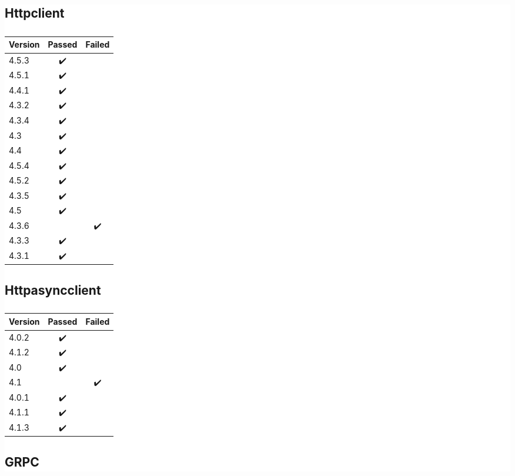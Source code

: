 ## Httpclient

### 
|  Version     | Passed | Failed|
|:------------- |:-------:|:-----:|
| 4.5.3  | :heavy_check_mark:||
| 4.5.1  | :heavy_check_mark:||
| 4.4.1  | :heavy_check_mark:||
| 4.3.2  | :heavy_check_mark:||
| 4.3.4  | :heavy_check_mark:||
| 4.3  | :heavy_check_mark:||
| 4.4  | :heavy_check_mark:||
| 4.5.4  | :heavy_check_mark:||
| 4.5.2  | :heavy_check_mark:||
| 4.3.5  | :heavy_check_mark:||
| 4.5  | :heavy_check_mark:||
| 4.3.6  | |:heavy_check_mark:|
| 4.3.3  | :heavy_check_mark:||
| 4.3.1  | :heavy_check_mark:||

## Httpasyncclient

### 
|  Version     | Passed | Failed|
|:------------- |:-------:|:-----:|
| 4.0.2  | :heavy_check_mark:||
| 4.1.2  | :heavy_check_mark:||
| 4.0  | :heavy_check_mark:||
| 4.1  | |:heavy_check_mark:|
| 4.0.1  | :heavy_check_mark:||
| 4.1.1  | :heavy_check_mark:||
| 4.1.3  | :heavy_check_mark:||

## GRPC
